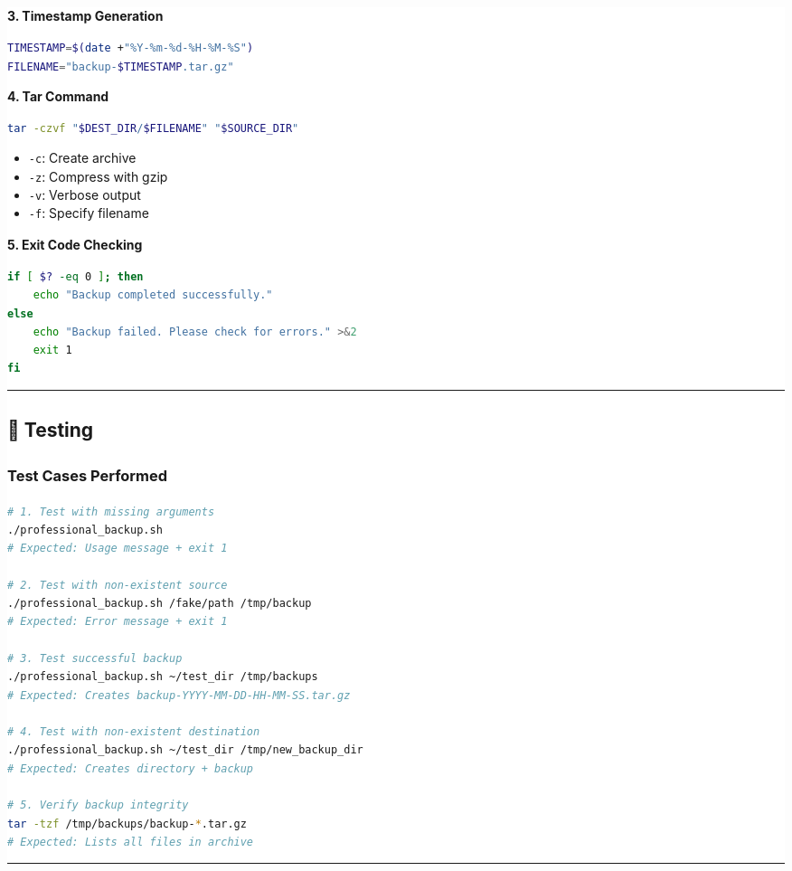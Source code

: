 **3. Timestamp Generation**
```bash
TIMESTAMP=$(date +"%Y-%m-%d-%H-%M-%S")
FILENAME="backup-$TIMESTAMP.tar.gz"
```

**4. Tar Command**
```bash
tar -czvf "$DEST_DIR/$FILENAME" "$SOURCE_DIR"
```
- `-c`: Create archive
- `-z`: Compress with gzip
- `-v`: Verbose output
- `-f`: Specify filename

**5. Exit Code Checking**
```bash
if [ $? -eq 0 ]; then
    echo "Backup completed successfully."
else
    echo "Backup failed. Please check for errors." >&2
    exit 1
fi
```

---

## 🧪 Testing

### Test Cases Performed
```bash
# 1. Test with missing arguments
./professional_backup.sh
# Expected: Usage message + exit 1

# 2. Test with non-existent source
./professional_backup.sh /fake/path /tmp/backup
# Expected: Error message + exit 1

# 3. Test successful backup
./professional_backup.sh ~/test_dir /tmp/backups
# Expected: Creates backup-YYYY-MM-DD-HH-MM-SS.tar.gz

# 4. Test with non-existent destination
./professional_backup.sh ~/test_dir /tmp/new_backup_dir
# Expected: Creates directory + backup

# 5. Verify backup integrity
tar -tzf /tmp/backups/backup-*.tar.gz
# Expected: Lists all files in archive
```

---
